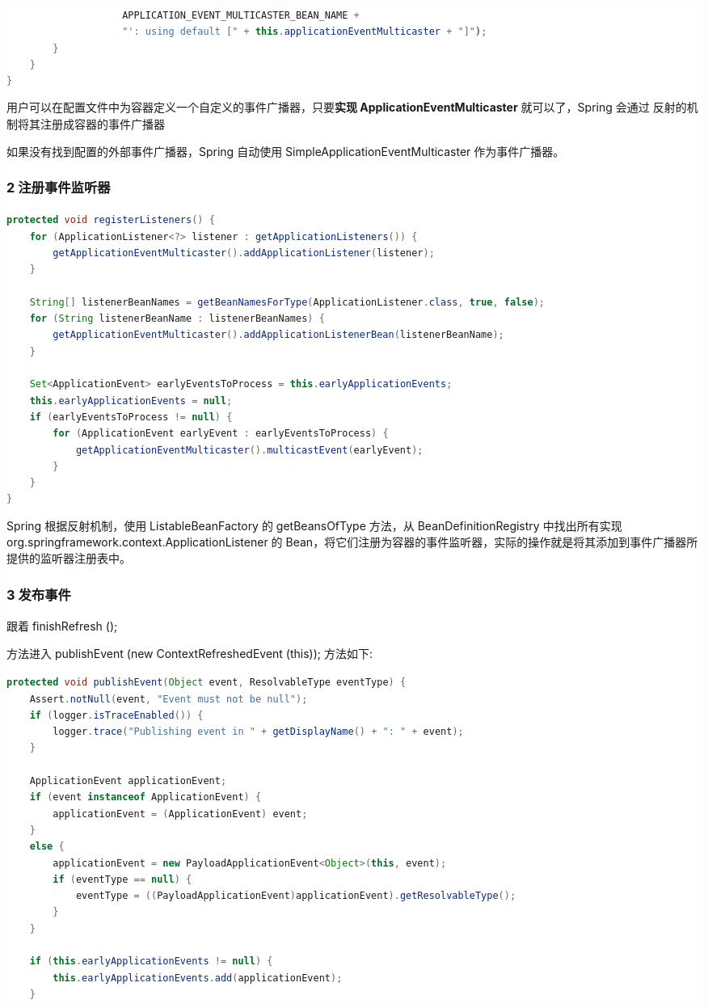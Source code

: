 ```java
                    APPLICATION_EVENT_MULTICASTER_BEAN_NAME +
                    "': using default [" + this.applicationEventMulticaster + "]");
        }
    }
}
```

用户可以在配置文件中为容器定义一个自定义的事件广播器，只要**实现 ApplicationEventMulticaster** 就可以了，Spring 会通过 反射的机制将其注册成容器的事件广播器

如果没有找到配置的外部事件广播器，Spring 自动使用 SimpleApplicationEventMulticaster 作为事件广播器。



### **2 注册事件监听器**

```java
protected void registerListeners() {
    for (ApplicationListener<?> listener : getApplicationListeners()) {
        getApplicationEventMulticaster().addApplicationListener(listener);
    }
 
    String[] listenerBeanNames = getBeanNamesForType(ApplicationListener.class, true, false);
    for (String listenerBeanName : listenerBeanNames) {
        getApplicationEventMulticaster().addApplicationListenerBean(listenerBeanName);
    }
 
    Set<ApplicationEvent> earlyEventsToProcess = this.earlyApplicationEvents;
    this.earlyApplicationEvents = null;
    if (earlyEventsToProcess != null) {
        for (ApplicationEvent earlyEvent : earlyEventsToProcess) {
            getApplicationEventMulticaster().multicastEvent(earlyEvent);
        }
    }
}
```

Spring 根据反射机制，使用 ListableBeanFactory 的 getBeansOfType 方法，从 BeanDefinitionRegistry 中找出所有实现 org.springframework.context.ApplicationListener 的 Bean，将它们注册为容器的事件监听器，实际的操作就是将其添加到事件广播器所提供的监听器注册表中。



### **3 发布事件**

跟着 finishRefresh ();

 方法进入 publishEvent (new ContextRefreshedEvent (this)); 方法如下:

```java
protected void publishEvent(Object event, ResolvableType eventType) {
    Assert.notNull(event, "Event must not be null");
    if (logger.isTraceEnabled()) {
        logger.trace("Publishing event in " + getDisplayName() + ": " + event);
    }
 
    ApplicationEvent applicationEvent;
    if (event instanceof ApplicationEvent) {
        applicationEvent = (ApplicationEvent) event;
    }
    else {
        applicationEvent = new PayloadApplicationEvent<Object>(this, event);
        if (eventType == null) {
            eventType = ((PayloadApplicationEvent)applicationEvent).getResolvableType();
        }
    }

    if (this.earlyApplicationEvents != null) {
        this.earlyApplicationEvents.add(applicationEvent);
    }
```